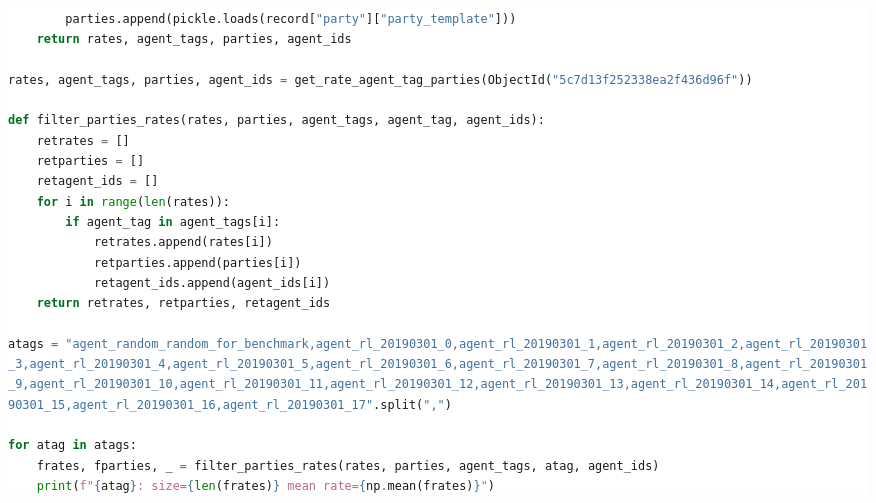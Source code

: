 ```python
        parties.append(pickle.loads(record["party"]["party_template"]))
    return rates, agent_tags, parties, agent_ids

rates, agent_tags, parties, agent_ids = get_rate_agent_tag_parties(ObjectId("5c7d13f252338ea2f436d96f"))

def filter_parties_rates(rates, parties, agent_tags, agent_tag, agent_ids):
    retrates = []
    retparties = []
    retagent_ids = []
    for i in range(len(rates)):
        if agent_tag in agent_tags[i]:
            retrates.append(rates[i])
            retparties.append(parties[i])
            retagent_ids.append(agent_ids[i])
    return retrates, retparties, retagent_ids

atags = "agent_random_random_for_benchmark,agent_rl_20190301_0,agent_rl_20190301_1,agent_rl_20190301_2,agent_rl_20190301_3,agent_rl_20190301_4,agent_rl_20190301_5,agent_rl_20190301_6,agent_rl_20190301_7,agent_rl_20190301_8,agent_rl_20190301_9,agent_rl_20190301_10,agent_rl_20190301_11,agent_rl_20190301_12,agent_rl_20190301_13,agent_rl_20190301_14,agent_rl_20190301_15,agent_rl_20190301_16,agent_rl_20190301_17".split(",")

for atag in atags:
    frates, fparties, _ = filter_parties_rates(rates, parties, agent_tags, atag, agent_ids)
    print(f"{atag}: size={len(frates)} mean rate={np.mean(frates)}")
```
